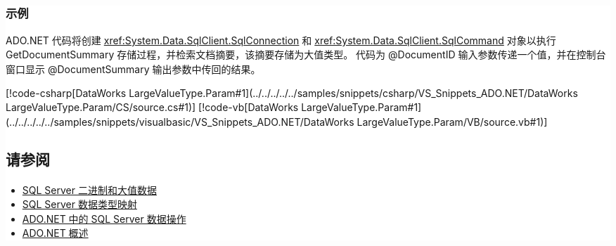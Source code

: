 ### <a name="example"></a>示例  

 ADO.NET 代码将创建 <xref:System.Data.SqlClient.SqlConnection> 和 <xref:System.Data.SqlClient.SqlCommand> 对象以执行 GetDocumentSummary 存储过程，并检索文档摘要，该摘要存储为大值类型。 代码为 @DocumentID 输入参数传递一个值，并在控制台窗口显示 @DocumentSummary 输出参数中传回的结果。  
  
 [!code-csharp[DataWorks LargeValueType.Param#1](../../../../../samples/snippets/csharp/VS_Snippets_ADO.NET/DataWorks LargeValueType.Param/CS/source.cs#1)]
 [!code-vb[DataWorks LargeValueType.Param#1](../../../../../samples/snippets/visualbasic/VS_Snippets_ADO.NET/DataWorks LargeValueType.Param/VB/source.vb#1)]  
  
## <a name="see-also"></a>请参阅

- [SQL Server 二进制和大值数据](sql-server-binary-and-large-value-data.md)
- [SQL Server 数据类型映射](../sql-server-data-type-mappings.md)
- [ADO.NET 中的 SQL Server 数据操作](sql-server-data-operations.md)
- [ADO.NET 概述](../ado-net-overview.md)
